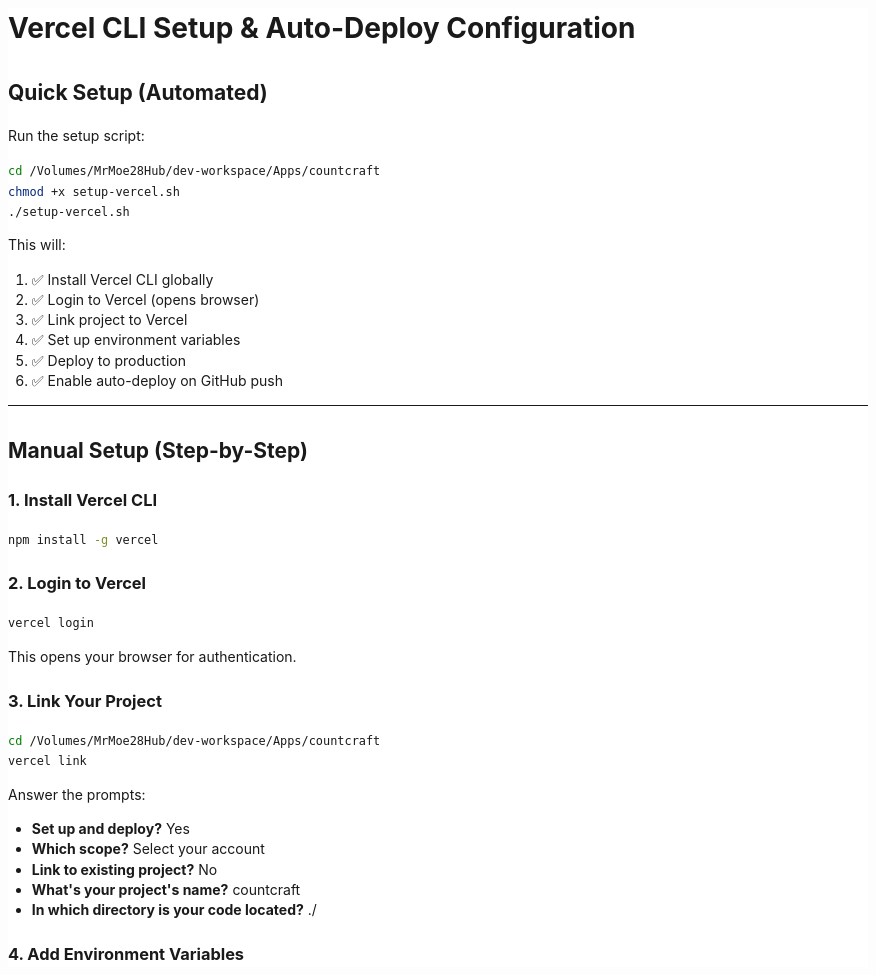 # Vercel CLI Setup & Auto-Deploy Configuration

## Quick Setup (Automated)

Run the setup script:

```bash
cd /Volumes/MrMoe28Hub/dev-workspace/Apps/countcraft
chmod +x setup-vercel.sh
./setup-vercel.sh
```

This will:
1. ✅ Install Vercel CLI globally
2. ✅ Login to Vercel (opens browser)
3. ✅ Link project to Vercel
4. ✅ Set up environment variables
5. ✅ Deploy to production
6. ✅ Enable auto-deploy on GitHub push

---

## Manual Setup (Step-by-Step)

### 1. Install Vercel CLI

```bash
npm install -g vercel
```

### 2. Login to Vercel

```bash
vercel login
```

This opens your browser for authentication.

### 3. Link Your Project

```bash
cd /Volumes/MrMoe28Hub/dev-workspace/Apps/countcraft
vercel link
```

Answer the prompts:
- **Set up and deploy?** Yes
- **Which scope?** Select your account
- **Link to existing project?** No
- **What's your project's name?** countcraft
- **In which directory is your code located?** ./

### 4. Add Environment Variables
